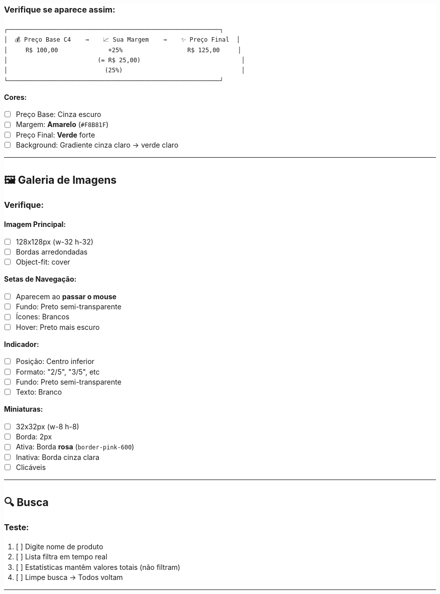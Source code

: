 ### Verifique se aparece assim:

```
┌───────────────────────────────────────────────────────────┐
│  💰 Preço Base C4    →    📈 Sua Margem    →    ✨ Preço Final  │
│     R$ 100,00              +25%                  R$ 125,00     │
│                         (= R$ 25,00)                            │
│                           (25%)                                 │
└───────────────────────────────────────────────────────────┘
```

**Cores:**
- [ ] Preço Base: Cinza escuro
- [ ] Margem: **Amarelo** (`#F8B81F`)
- [ ] Preço Final: **Verde** forte
- [ ] Background: Gradiente cinza claro → verde claro

---

## 🖼️ Galeria de Imagens

### Verifique:

**Imagem Principal:**
- [ ] 128x128px (w-32 h-32)
- [ ] Bordas arredondadas
- [ ] Object-fit: cover

**Setas de Navegação:**
- [ ] Aparecem ao **passar o mouse**
- [ ] Fundo: Preto semi-transparente
- [ ] Ícones: Brancos
- [ ] Hover: Preto mais escuro

**Indicador:**
- [ ] Posição: Centro inferior
- [ ] Formato: "2/5", "3/5", etc
- [ ] Fundo: Preto semi-transparente
- [ ] Texto: Branco

**Miniaturas:**
- [ ] 32x32px (w-8 h-8)
- [ ] Borda: 2px
- [ ] Ativa: Borda **rosa** (`border-pink-600`)
- [ ] Inativa: Borda cinza clara
- [ ] Clicáveis

---

## 🔍 Busca

### Teste:
1. [ ] Digite nome de produto
2. [ ] Lista filtra em tempo real
3. [ ] Estatísticas mantêm valores totais (não filtram)
4. [ ] Limpe busca → Todos voltam

---